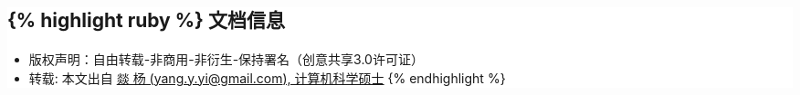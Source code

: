 {% highlight ruby %}
文档信息
--------------
* 版权声明：自由转载-非商用-非衍生-保持署名（创意共享3.0许可证）
* 转载: 本文出自 [燚 杨 (yang.y.yi@gmail.com), 计算机科学硕士](http://www.ibm.com/developerworks/cn/linux/l-kerns-usrs/)
{% endhighlight %}


[jekyll]:      http://jekyllrb.com
[jekyll-gh]:   https://github.com/jekyll/jekyll
[jekyll-help]: https://github.com/jekyll/jekyll-help
